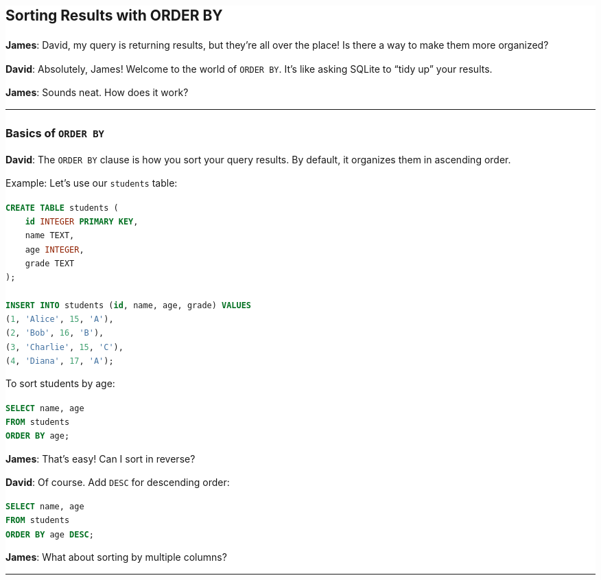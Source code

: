

## **Sorting Results with ORDER BY**


**James**: David, my query is returning results, but they’re all over the place! Is there a way to make them more organized?

**David**: Absolutely, James! Welcome to the world of `ORDER BY`. It’s like asking SQLite to “tidy up” your results.

**James**: Sounds neat. How does it work?

---

### **Basics of `ORDER BY`**

**David**: The `ORDER BY` clause is how you sort your query results. By default, it organizes them in ascending order.

Example: Let’s use our `students` table:

```sql
CREATE TABLE students (
    id INTEGER PRIMARY KEY,
    name TEXT,
    age INTEGER,
    grade TEXT
);

INSERT INTO students (id, name, age, grade) VALUES
(1, 'Alice', 15, 'A'),
(2, 'Bob', 16, 'B'),
(3, 'Charlie', 15, 'C'),
(4, 'Diana', 17, 'A');
```

To sort students by age:

```sql
SELECT name, age
FROM students
ORDER BY age;
```

**James**: That’s easy! Can I sort in reverse?

**David**: Of course. Add `DESC` for descending order:

```sql
SELECT name, age
FROM students
ORDER BY age DESC;
```

**James**: What about sorting by multiple columns?

---
